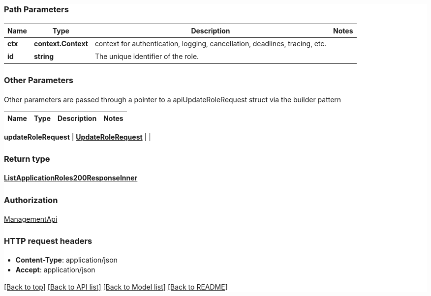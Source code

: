 ### Path Parameters


Name | Type | Description  | Notes
------------- | ------------- | ------------- | -------------
**ctx** | **context.Context** | context for authentication, logging, cancellation, deadlines, tracing, etc.
**id** | **string** | The unique identifier of the role. | 

### Other Parameters

Other parameters are passed through a pointer to a apiUpdateRoleRequest struct via the builder pattern


Name | Type | Description  | Notes
------------- | ------------- | ------------- | -------------

 **updateRoleRequest** | [**UpdateRoleRequest**](UpdateRoleRequest.md) |  | 

### Return type

[**ListApplicationRoles200ResponseInner**](ListApplicationRoles200ResponseInner.md)

### Authorization

[ManagementApi](../README.md#ManagementApi)

### HTTP request headers

- **Content-Type**: application/json
- **Accept**: application/json

[[Back to top]](#) [[Back to API list]](../README.md#documentation-for-api-endpoints)
[[Back to Model list]](../README.md#documentation-for-models)
[[Back to README]](../README.md)


